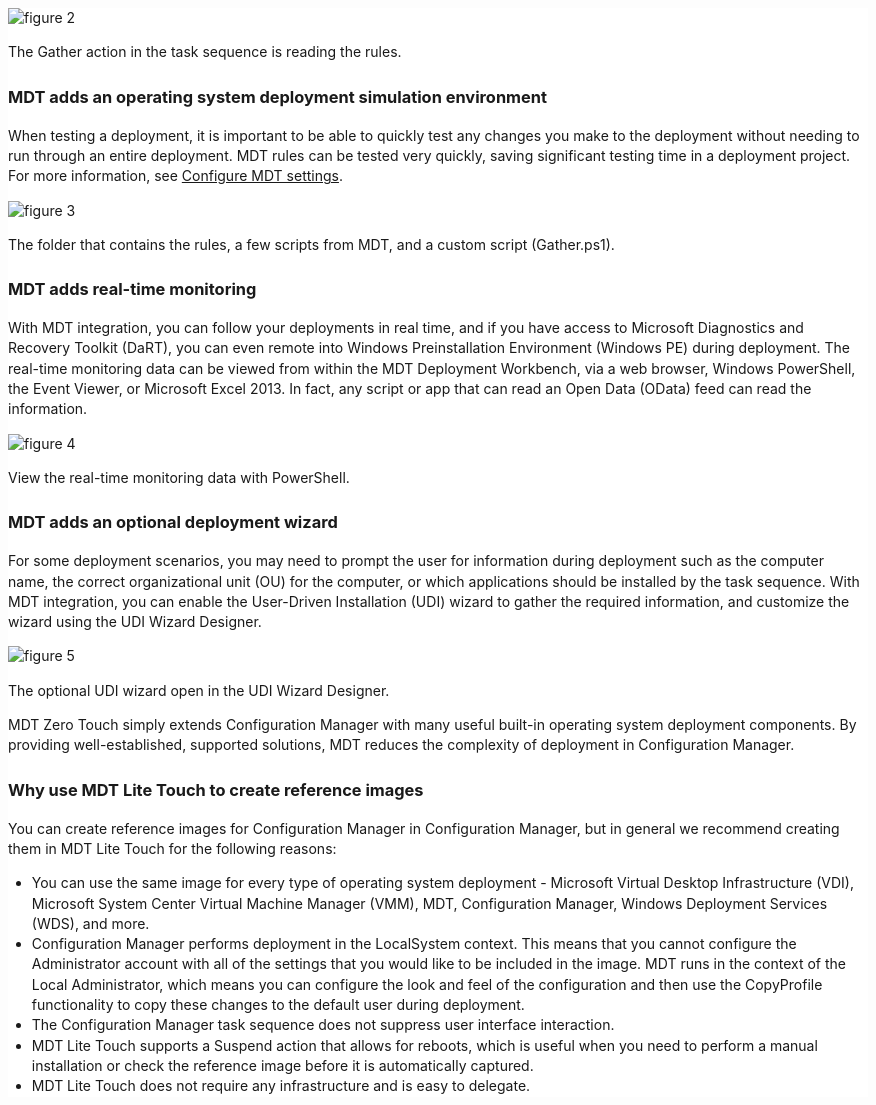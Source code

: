 ![figure 2](../images/fig2-gather.png)

The Gather action in the task sequence is reading the rules.

### MDT adds an operating system deployment simulation environment

When testing a deployment, it is important to be able to quickly test any changes you make to the deployment without needing to run through an entire deployment. MDT rules can be tested very quickly, saving significant testing time in a deployment project. For more information, see [Configure MDT settings](../deploy-windows-mdt/configure-mdt-settings.md).

![figure 3](../images/mdt-06-fig03.png)

The folder that contains the rules, a few scripts from MDT, and a custom script (Gather.ps1).

### MDT adds real-time monitoring

With MDT integration, you can follow your deployments in real time, and if you have access to Microsoft Diagnostics and Recovery Toolkit (DaRT), you can even remote into Windows Preinstallation Environment (Windows PE) during deployment. The real-time monitoring data can be viewed from within the MDT Deployment Workbench, via a web browser, Windows PowerShell, the Event Viewer, or Microsoft Excel 2013. In fact, any script or app that can read an Open Data (OData) feed can read the information.

![figure 4](../images/mdt-06-fig04.png)

View the real-time monitoring data with PowerShell.

### MDT adds an optional deployment wizard

For some deployment scenarios, you may need to prompt the user for information during deployment such as the computer name, the correct organizational unit (OU) for the computer, or which applications should be installed by the task sequence. With MDT integration, you can enable the User-Driven Installation (UDI) wizard to gather the required information, and customize the wizard using the UDI Wizard Designer.

![figure 5](../images/mdt-06-fig05.png)

The optional UDI wizard open in the UDI Wizard Designer.

MDT Zero Touch simply extends Configuration Manager with many useful built-in operating system deployment components. By providing well-established, supported solutions, MDT reduces the complexity of deployment in Configuration Manager.

### Why use MDT Lite Touch to create reference images

You can create reference images for Configuration Manager in Configuration Manager, but in general we recommend creating them in MDT Lite Touch for the following reasons:
-   You can use the same image for every type of operating system deployment - Microsoft Virtual Desktop Infrastructure (VDI), Microsoft System Center Virtual Machine Manager (VMM), MDT, Configuration Manager, Windows Deployment Services (WDS), and more.
-   Configuration Manager performs deployment in the LocalSystem context. This means that you cannot configure the Administrator account with all of the settings that you would like to be included in the image. MDT runs in the context of the Local Administrator, which means you can configure the look and feel of the configuration and then use the CopyProfile functionality to copy these changes to the default user during deployment.
-   The Configuration Manager task sequence does not suppress user interface interaction.
-   MDT Lite Touch supports a Suspend action that allows for reboots, which is useful when you need to perform a manual installation or check the reference image before it is automatically captured.
-   MDT Lite Touch does not require any infrastructure and is easy to delegate.
